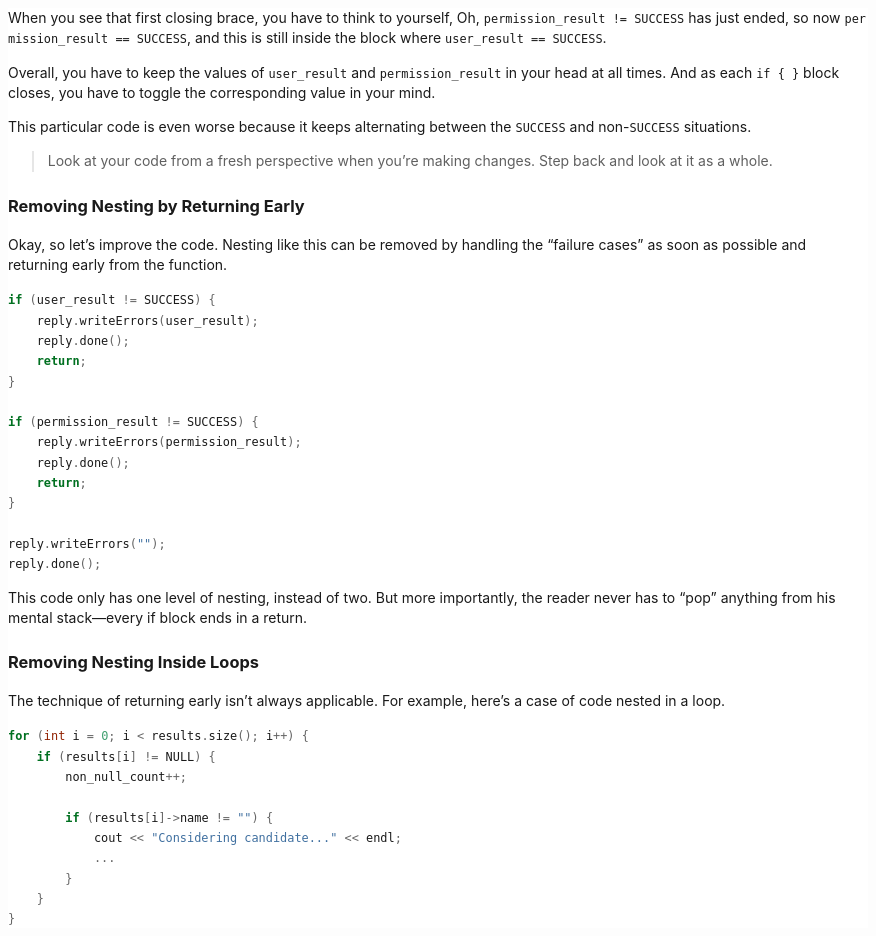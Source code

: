 When you see that first closing brace, you have to think to yourself, Oh, `permission_result != SUCCESS` has just ended, so now `permission_result == SUCCESS`, and this is still inside the block where `user_result == SUCCESS`.

Overall, you have to keep the values of `user_result` and `permission_result` in your head at all times. And as each `if { }` block closes, you have to toggle the corresponding value in your mind.

This particular code is even worse because it keeps alternating between the `SUCCESS` and non-`SUCCESS` situations.

> Look at your code from a fresh perspective when you’re making changes. Step back and look at it as a whole.

### Removing Nesting by Returning Early

Okay, so let’s improve the code. Nesting like this can be removed by handling the “failure cases” as soon as possible and returning early from the function.

```cpp
if (user_result != SUCCESS) {
    reply.writeErrors(user_result);
    reply.done();
    return;
}

if (permission_result != SUCCESS) {
    reply.writeErrors(permission_result);
    reply.done();
    return;
}

reply.writeErrors("");
reply.done();
```

This code only has one level of nesting, instead of two. But more importantly, the reader never has to “pop” anything from his mental stack—every if block ends in a return.

### Removing Nesting Inside Loops

The technique of returning early isn’t always applicable. For example, here’s a case of code nested in a loop.

```cpp
for (int i = 0; i < results.size(); i++) {
    if (results[i] != NULL) {
        non_null_count++;

        if (results[i]->name != "") {
            cout << "Considering candidate..." << endl;
            ...
        }
    }
}
```
